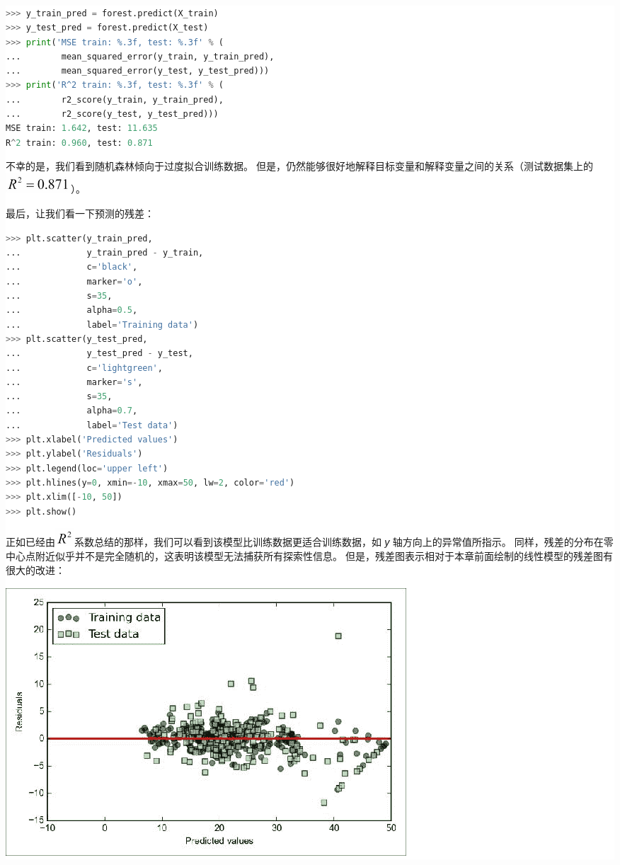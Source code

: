 ```py
>>> y_train_pred = forest.predict(X_train)
>>> y_test_pred = forest.predict(X_test)
>>> print('MSE train: %.3f, test: %.3f' % (
...        mean_squared_error(y_train, y_train_pred),
...        mean_squared_error(y_test, y_test_pred)))
>>> print('R^2 train: %.3f, test: %.3f' % (
...        r2_score(y_train, y_train_pred),
...        r2_score(y_test, y_test_pred)))
MSE train: 1.642, test: 11.635
R^2 train: 0.960, test: 0.871
```

不幸的是，我们看到随机森林倾向于过度拟合训练数据。 但是，仍然能够很好地解释目标变量和解释变量之间的关系（测试数据集上的![Random forest regression](img/3547_10_85.jpg)）。

最后，让我们看一下预测的残差：

```py
>>> plt.scatter(y_train_pred,  
...             y_train_pred - y_train, 
...             c='black', 
...             marker='o', 
...             s=35,
...             alpha=0.5,
...             label='Training data')
>>> plt.scatter(y_test_pred,  
...             y_test_pred - y_test, 
...             c='lightgreen', 
...             marker='s', 
...             s=35,
...             alpha=0.7,
...             label='Test data')
>>> plt.xlabel('Predicted values')
>>> plt.ylabel('Residuals')
>>> plt.legend(loc='upper left')
>>> plt.hlines(y=0, xmin=-10, xmax=50, lw=2, color='red')
>>> plt.xlim([-10, 50])
>>> plt.show()
```

正如已经由![Random forest regression](img/3547_10_86.jpg)系数总结的那样，我们可以看到该模型比训练数据更适合训练数据，如 *y* 轴方向上的异常值所指示。 同样，残差的分布在零中心点附近似乎并不是完全随机的，这表明该模型无法捕获所有探索性信息。 但是，残差图表示相对于本章前面绘制的线性模型的残差图有很大的改进：

![Random forest regression](img/3547_10_14.jpg)